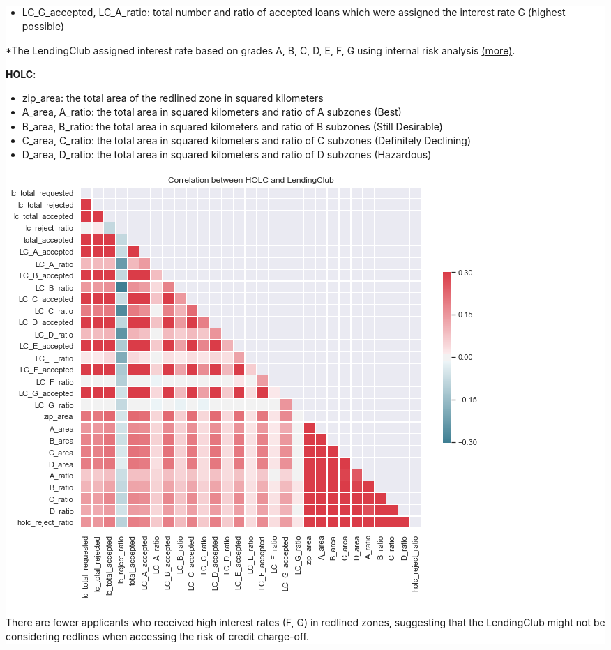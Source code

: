 * LC_G_accepted, LC_A_ratio: total number and ratio of accepted loans which were assigned the interest rate G (highest possible)

*The LendingClub assigned interest rate based on grades A, B, C, D, E, F, G using internal risk analysis [(more)](https://www.lendingclub.com/public/rates-and-fees.action).

**HOLC**:

* zip_area: the total area of the redlined zone in squared kilometers
* A_area, A_ratio: the total area in squared kilometers and ratio of A subzones (Best)
* B_area, B_ratio: the total area in squared kilometers and ratio of B subzones (Still Desirable)
* C_area, C_ratio: the total area in squared kilometers and ratio of C subzones (Definitely Declining) 
* D_area, D_ratio: the total area in squared kilometers and ratio of D subzones (Hazardous)

![LC vs HOLC correlation](img/lc_holc_corr.png)


There are fewer applicants who received high interest rates (F, G) in redlined zones, suggesting that the LendingClub might not be considering redlines when accessing the risk of credit charge-off.
 
